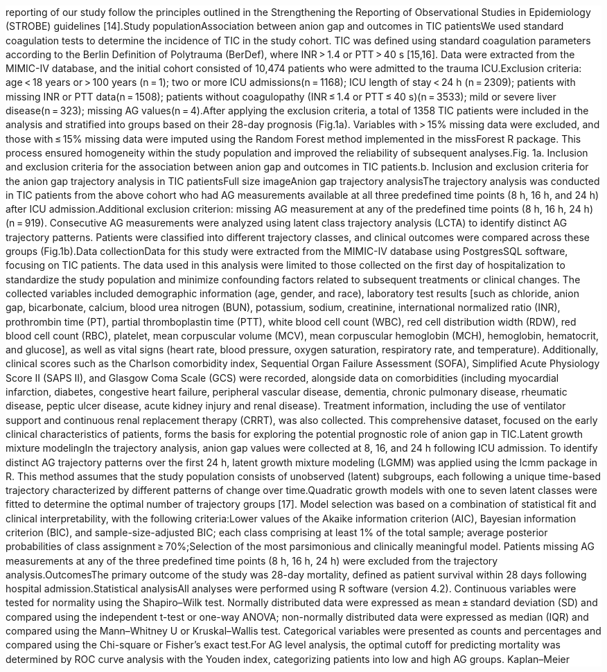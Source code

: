 reporting of our study follow the principles outlined in the Strengthening the Reporting of Observational Studies in Epidemiology (STROBE) guidelines [14].Study populationAssociation between anion gap and outcomes in TIC patientsWe used standard coagulation tests to determine the incidence of TIC in the study cohort. TIC was defined using standard coagulation parameters according to the Berlin Definition of Polytrauma (BerDef), where INR > 1.4 or PTT > 40 s [15,16]. Data were extracted from the MIMIC-IV database, and the initial cohort consisted of 10,474 patients who were admitted to the trauma ICU.Exclusion criteria: age < 18 years or > 100 years (n = 1); two or more ICU admissions(n = 1168); ICU length of stay < 24 h (n = 2309); patients with missing INR or PTT data(n = 1508); patients without coagulopathy (INR ≤ 1.4 or PTT ≤ 40 s)(n = 3533); mild or severe liver disease(n = 323); missing AG values(n = 4).After applying the exclusion criteria, a total of 1358 TIC patients were included in the analysis and stratified into groups based on their 28-day prognosis (Fig.1a). Variables with > 15% missing data were excluded, and those with ≤ 15% missing data were imputed using the Random Forest method implemented in the missForest R package. This process ensured homogeneity within the study population and improved the reliability of subsequent analyses.Fig. 1a. Inclusion and exclusion criteria for the association between anion gap and outcomes in TIC patients.b. Inclusion and exclusion criteria for the anion gap trajectory analysis in TIC patientsFull size imageAnion gap trajectory analysisThe trajectory analysis was conducted in TIC patients from the above cohort who had AG measurements available at all three predefined time points (8 h, 16 h, and 24 h) after ICU admission.Additional exclusion criterion: missing AG measurement at any of the predefined time points (8 h, 16 h, 24 h)(n = 919). Consecutive AG measurements were analyzed using latent class trajectory analysis (LCTA) to identify distinct AG trajectory patterns. Patients were classified into different trajectory classes, and clinical outcomes were compared across these groups (Fig.1b).Data collectionData for this study were extracted from the MIMIC-IV database using PostgresSQL software, focusing on TIC patients. The data used in this analysis were limited to those collected on the first day of hospitalization to standardize the study population and minimize confounding factors related to subsequent treatments or clinical changes. The collected variables included demographic information (age, gender, and race), laboratory test results [such as chloride, anion gap, bicarbonate, calcium, blood urea nitrogen (BUN), potassium, sodium, creatinine, international normalized ratio (INR), prothrombin time (PT), partial thromboplastin time (PTT), white blood cell count (WBC), red cell distribution width (RDW), red blood cell count (RBC), platelet, mean corpuscular volume (MCV), mean corpuscular hemoglobin (MCH), hemoglobin, hematocrit, and glucose], as well as vital signs (heart rate, blood pressure, oxygen saturation, respiratory rate, and temperature). Additionally, clinical scores such as the Charlson comorbidity index, Sequential Organ Failure Assessment (SOFA), Simplified Acute Physiology Score II (SAPS II), and Glasgow Coma Scale (GCS) were recorded, alongside data on comorbidities (including myocardial infarction, diabetes, congestive heart failure, peripheral vascular disease, dementia, chronic pulmonary disease, rheumatic disease, peptic ulcer disease, acute kidney injury and renal disease). Treatment information, including the use of ventilator support and continuous renal replacement therapy (CRRT), was also collected. This comprehensive dataset, focused on the early clinical characteristics of patients, forms the basis for exploring the potential prognostic role of anion gap in TIC.Latent growth mixture modelingIn the trajectory analysis, anion gap values were collected at 8, 16, and 24 h following ICU admission. To identify distinct AG trajectory patterns over the first 24 h, latent growth mixture modeling (LGMM) was applied using the lcmm package in R. This method assumes that the study population consists of unobserved (latent) subgroups, each following a unique time-based trajectory characterized by different patterns of change over time.Quadratic growth models with one to seven latent classes were fitted to determine the optimal number of trajectory groups [17]. Model selection was based on a combination of statistical fit and clinical interpretability, with the following criteria:Lower values of the Akaike information criterion (AIC), Bayesian information criterion (BIC), and sample-size-adjusted BIC; each class comprising at least 1% of the total sample; average posterior probabilities of class assignment ≥ 70%;Selection of the most parsimonious and clinically meaningful model. Patients missing AG measurements at any of the three predefined time points (8 h, 16 h, 24 h) were excluded from the trajectory analysis.OutcomesThe primary outcome of the study was 28-day mortality, defined as patient survival within 28 days following hospital admission.Statistical analysisAll analyses were performed using R software (version 4.2). Continuous variables were tested for normality using the Shapiro–Wilk test. Normally distributed data were expressed as mean ± standard deviation (SD) and compared using the independent t-test or one-way ANOVA; non-normally distributed data were expressed as median (IQR) and compared using the Mann–Whitney U or Kruskal–Wallis test. Categorical variables were presented as counts and percentages and compared using the Chi-square or Fisher’s exact test.For AG level analysis, the optimal cutoff for predicting mortality was determined by ROC curve analysis with the Youden index, categorizing patients into low and high AG groups. Kaplan–Meier